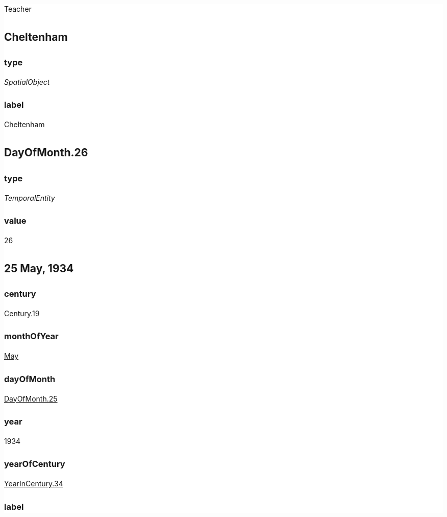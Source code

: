 
Teacher

## Cheltenham

### type


*SpatialObject*

### label


Cheltenham

## DayOfMonth.26

### type


*TemporalEntity*

### value


26

## 25 May, 1934

### century


[Century.19](#Century.19)

### monthOfYear


[May](#May)

### dayOfMonth


[DayOfMonth.25](#DayOfMonth.25)

### year


1934

### yearOfCentury


[YearInCentury.34](#YearInCentury.34)

### label
